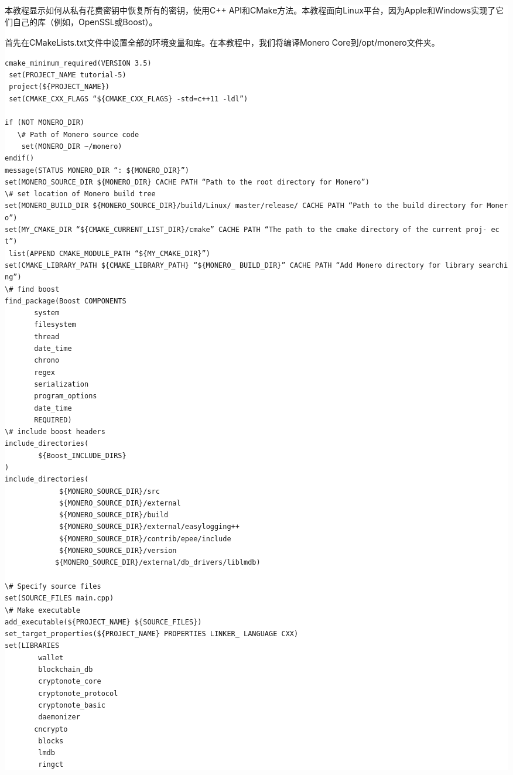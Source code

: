 本教程显示如何从私有花费密钥中恢复所有的密钥，使用C++ API和CMake方法。本教程面向Linux平台，因为Apple和Windows实现了它们自己的库（例如，OpenSSL或Boost）。

首先在CMakeLists.txt文件中设置全部的环境变量和库。在本教程中，我们将编译Monero Core到/opt/monero文件夹。

```
cmake_minimum_required(VERSION 3.5)
 set(PROJECT_NAME tutorial-5)
 project(${PROJECT_NAME})
 set(CMAKE_CXX_FLAGS “${CMAKE_CXX_FLAGS} -std=c++11 -ldl”) 

if (NOT MONERO_DIR)
   \# Path of Monero source code
    set(MONERO_DIR ~/monero)
endif()
message(STATUS MONERO_DIR “: ${MONERO_DIR}”)
set(MONERO_SOURCE_DIR ${MONERO_DIR} CACHE PATH “Path to the root directory for Monero”) 
\# set location of Monero build tree
set(MONERO_BUILD_DIR ${MONERO_SOURCE_DIR}/build/Linux/ master/release/ CACHE PATH “Path to the build directory for Monero”) 
set(MY_CMAKE_DIR “${CMAKE_CURRENT_LIST_DIR}/cmake” CACHE PATH “The path to the cmake directory of the current proj- ect”)
 list(APPEND CMAKE_MODULE_PATH “${MY_CMAKE_DIR}”) 
set(CMAKE_LIBRARY_PATH ${CMAKE_LIBRARY_PATH} “${MONERO_ BUILD_DIR}” CACHE PATH “Add Monero directory for library searching”) 
\# find boost 
find_package(Boost COMPONENTS
       system
       filesystem
       thread       
       date_time
       chrono
       regex
       serialization
	   program_options
       date_time
       REQUIRED)
\# include boost headers
include_directories(
        ${Boost_INCLUDE_DIRS}
) 
include_directories(
             ${MONERO_SOURCE_DIR}/src
             ${MONERO_SOURCE_DIR}/external
             ${MONERO_SOURCE_DIR}/build
             ${MONERO_SOURCE_DIR}/external/easylogging++
             ${MONERO_SOURCE_DIR}/contrib/epee/include
             ${MONERO_SOURCE_DIR}/version
            ${MONERO_SOURCE_DIR}/external/db_drivers/liblmdb) 

\# Specify source files
set(SOURCE_FILES main.cpp)
\# Make executable
add_executable(${PROJECT_NAME} ${SOURCE_FILES})
set_target_properties(${PROJECT_NAME} PROPERTIES LINKER_ LANGUAGE CXX) 
set(LIBRARIES
        wallet
        blockchain_db
        cryptonote_core
        cryptonote_protocol
        cryptonote_basic
        daemonizer
       cncrypto
        blocks
        lmdb
        ringct
```